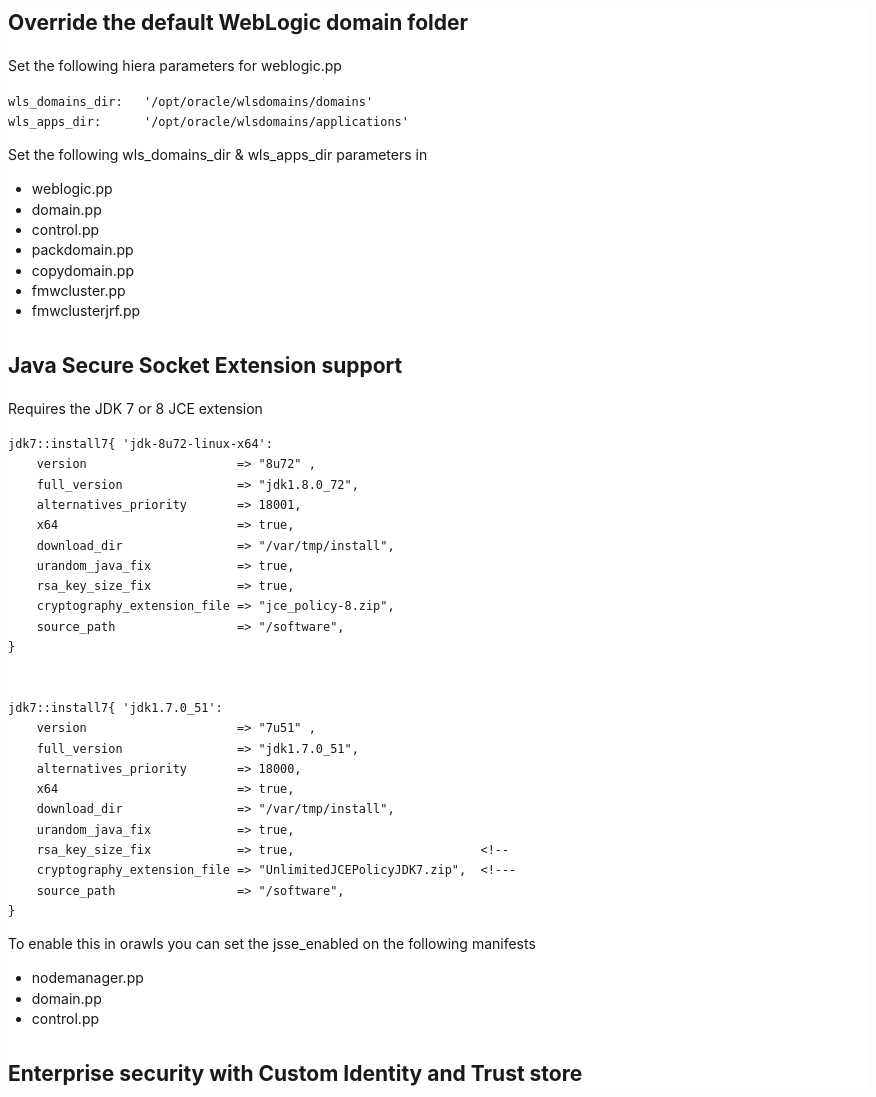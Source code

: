 
## Override the default WebLogic domain folder

Set the following hiera parameters for weblogic.pp

    wls_domains_dir:   '/opt/oracle/wlsdomains/domains'
    wls_apps_dir:      '/opt/oracle/wlsdomains/applications'

Set the following wls_domains_dir & wls_apps_dir parameters in
- weblogic.pp
- domain.pp
- control.pp
- packdomain.pp
- copydomain.pp
- fmwcluster.pp
- fmwclusterjrf.pp

## <a name="jsse">Java Secure Socket Extension support</a>

Requires the JDK 7 or 8 JCE extension

    jdk7::install7{ 'jdk-8u72-linux-x64':
        version                     => "8u72" ,
        full_version                => "jdk1.8.0_72",
        alternatives_priority       => 18001,
        x64                         => true,
        download_dir                => "/var/tmp/install",
        urandom_java_fix            => true,
        rsa_key_size_fix            => true,
        cryptography_extension_file => "jce_policy-8.zip",
        source_path                 => "/software",
    }


    jdk7::install7{ 'jdk1.7.0_51':
        version                     => "7u51" ,
        full_version                => "jdk1.7.0_51",
        alternatives_priority       => 18000,
        x64                         => true,
        download_dir                => "/var/tmp/install",
        urandom_java_fix            => true,
        rsa_key_size_fix            => true,                          <!--
        cryptography_extension_file => "UnlimitedJCEPolicyJDK7.zip",  <!---
        source_path                 => "/software",
    }


To enable this in orawls you can set the jsse_enabled on the following manifests
- nodemanager.pp
- domain.pp
- control.pp


## <a name="identity">Enterprise security with Custom Identity and Trust store</a>
